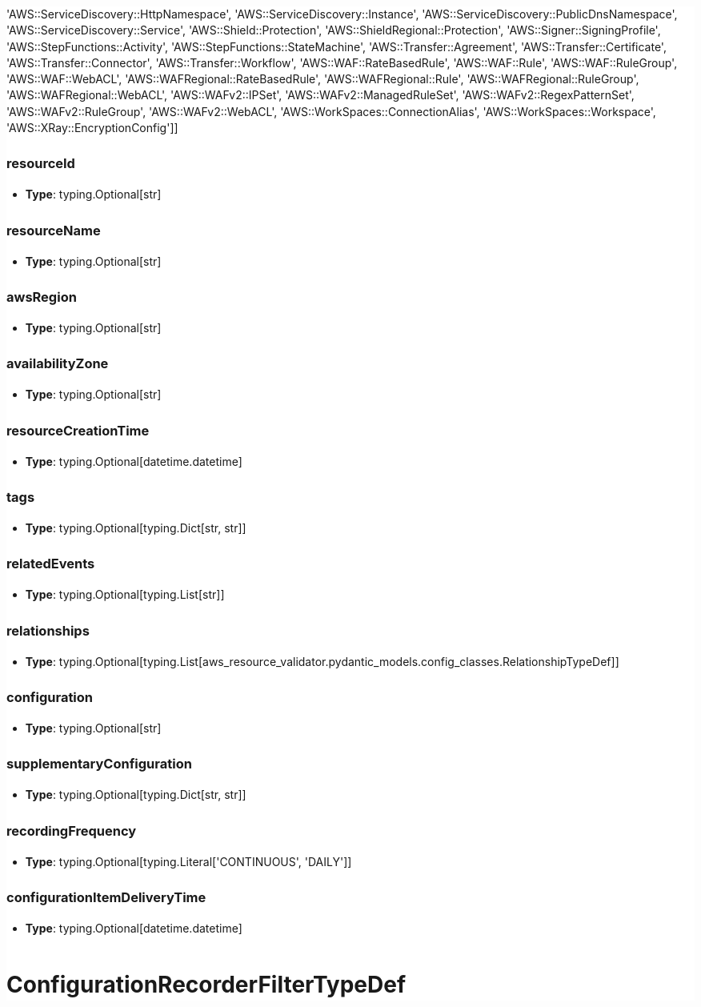 'AWS::ServiceDiscovery::HttpNamespace', 'AWS::ServiceDiscovery::Instance', 'AWS::ServiceDiscovery::PublicDnsNamespace', 'AWS::ServiceDiscovery::Service', 'AWS::Shield::Protection', 'AWS::ShieldRegional::Protection', 'AWS::Signer::SigningProfile', 'AWS::StepFunctions::Activity', 'AWS::StepFunctions::StateMachine', 'AWS::Transfer::Agreement', 'AWS::Transfer::Certificate', 'AWS::Transfer::Connector', 'AWS::Transfer::Workflow', 'AWS::WAF::RateBasedRule', 'AWS::WAF::Rule', 'AWS::WAF::RuleGroup', 'AWS::WAF::WebACL', 'AWS::WAFRegional::RateBasedRule', 'AWS::WAFRegional::Rule', 'AWS::WAFRegional::RuleGroup', 'AWS::WAFRegional::WebACL', 'AWS::WAFv2::IPSet', 'AWS::WAFv2::ManagedRuleSet', 'AWS::WAFv2::RegexPatternSet', 'AWS::WAFv2::RuleGroup', 'AWS::WAFv2::WebACL', 'AWS::WorkSpaces::ConnectionAlias', 'AWS::WorkSpaces::Workspace', 'AWS::XRay::EncryptionConfig']]

### resourceId
- **Type**: typing.Optional[str]

### resourceName
- **Type**: typing.Optional[str]

### awsRegion
- **Type**: typing.Optional[str]

### availabilityZone
- **Type**: typing.Optional[str]

### resourceCreationTime
- **Type**: typing.Optional[datetime.datetime]

### tags
- **Type**: typing.Optional[typing.Dict[str, str]]

### relatedEvents
- **Type**: typing.Optional[typing.List[str]]

### relationships
- **Type**: typing.Optional[typing.List[aws_resource_validator.pydantic_models.config_classes.RelationshipTypeDef]]

### configuration
- **Type**: typing.Optional[str]

### supplementaryConfiguration
- **Type**: typing.Optional[typing.Dict[str, str]]

### recordingFrequency
- **Type**: typing.Optional[typing.Literal['CONTINUOUS', 'DAILY']]

### configurationItemDeliveryTime
- **Type**: typing.Optional[datetime.datetime]


# ConfigurationRecorderFilterTypeDef
